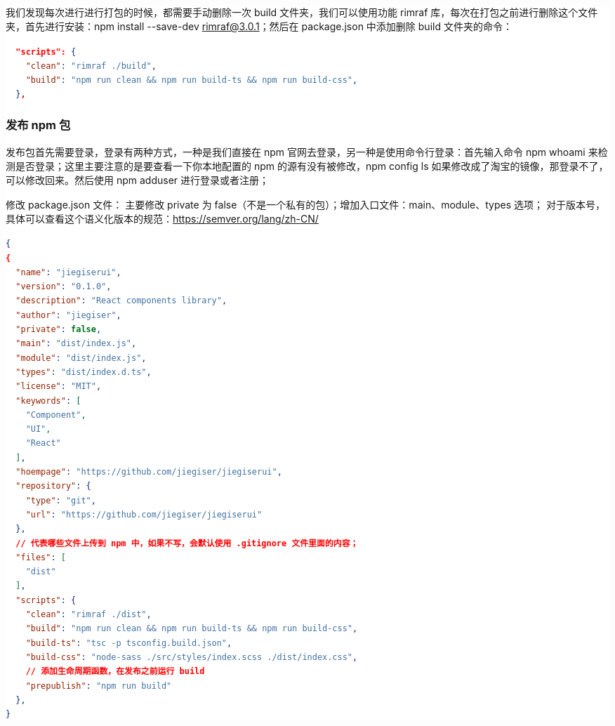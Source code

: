 我们发现每次进行进行打包的时候，都需要手动删除一次 build 文件夹，我们可以使用功能 rimraf 库，每次在打包之前进行删除这个文件夹，首先进行安装：npm install --save-dev rimraf@3.0.1；然后在 package.json 中添加删除 build 文件夹的命令：

```json
  "scripts": {
    "clean": "rimraf ./build",
    "build": "npm run clean && npm run build-ts && npm run build-css",
  },
```

### 发布 npm 包

发布包首先需要登录，登录有两种方式，一种是我们直接在 npm 官网去登录，另一种是使用命令行登录：首先输入命令 npm whoami 来检测是否登录；这里主要注意的是要查看一下你本地配置的 npm 的源有没有被修改，npm config ls 如果修改成了淘宝的镜像，那登录不了，可以修改回来。然后使用 npm adduser 进行登录或者注册；

修改 package.json 文件：
主要修改 private 为 false（不是一个私有的包）；增加入口文件：main、module、types 选项；
对于版本号，具体可以查看这个语义化版本的规范：https://semver.org/lang/zh-CN/
```json
{
{
  "name": "jiegiserui",
  "version": "0.1.0",
  "description": "React components library",
  "author": "jiegiser",
  "private": false,
  "main": "dist/index.js",
  "module": "dist/index.js",
  "types": "dist/index.d.ts",
  "license": "MIT",
  "keywords": [
    "Component",
    "UI",
    "React"
  ],
  "hoempage": "https://github.com/jiegiser/jiegiserui",
  "repository": {
    "type": "git",
    "url": "https://github.com/jiegiser/jiegiserui"
  },
  // 代表哪些文件上传到 npm 中，如果不写，会默认使用 .gitignore 文件里面的内容；
  "files": [
    "dist"
  ],
  "scripts": {
    "clean": "rimraf ./dist",
    "build": "npm run clean && npm run build-ts && npm run build-css",
    "build-ts": "tsc -p tsconfig.build.json",
    "build-css": "node-sass ./src/styles/index.scss ./dist/index.css",
    // 添加生命周期函数，在发布之前运行 build
    "prepublish": "npm run build"
  },
}

```
